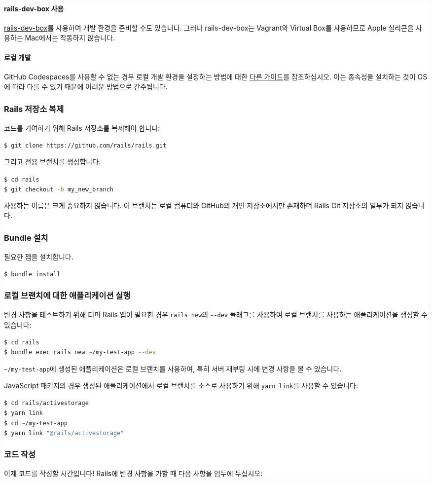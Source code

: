 #### rails-dev-box 사용

[rails-dev-box](https://github.com/rails/rails-dev-box)를 사용하여 개발 환경을 준비할 수도 있습니다. 그러나 rails-dev-box는 Vagrant와 Virtual Box를 사용하므로 Apple 실리콘을 사용하는 Mac에서는 작동하지 않습니다.
#### 로컬 개발

GitHub Codespaces를 사용할 수 없는 경우 로컬 개발 환경을 설정하는 방법에 대한 [다른 가이드](development_dependencies_install.html)를 참조하십시오. 이는 종속성을 설치하는 것이 OS에 따라 다를 수 있기 때문에 어려운 방법으로 간주됩니다.

### Rails 저장소 복제

코드를 기여하기 위해 Rails 저장소를 복제해야 합니다:

```bash
$ git clone https://github.com/rails/rails.git
```

그리고 전용 브랜치를 생성합니다:

```bash
$ cd rails
$ git checkout -b my_new_branch
```

사용하는 이름은 크게 중요하지 않습니다. 이 브랜치는 로컬 컴퓨터와 GitHub의 개인 저장소에서만 존재하며 Rails Git 저장소의 일부가 되지 않습니다.

### Bundle 설치

필요한 젬을 설치합니다.

```bash
$ bundle install
```

### 로컬 브랜치에 대한 애플리케이션 실행

변경 사항을 테스트하기 위해 더미 Rails 앱이 필요한 경우 `rails new`의 `--dev` 플래그를 사용하여 로컬 브랜치를 사용하는 애플리케이션을 생성할 수 있습니다:

```bash
$ cd rails
$ bundle exec rails new ~/my-test-app --dev
```

`~/my-test-app`에 생성된 애플리케이션은 로컬 브랜치를 사용하며, 특히 서버 재부팅 시에 변경 사항을 볼 수 있습니다.

JavaScript 패키지의 경우 생성된 애플리케이션에서 로컬 브랜치를 소스로 사용하기 위해 [`yarn link`](https://yarnpkg.com/cli/link)를 사용할 수 있습니다:

```bash
$ cd rails/activestorage
$ yarn link
$ cd ~/my-test-app
$ yarn link "@rails/activestorage"
```

### 코드 작성

이제 코드를 작성할 시간입니다! Rails에 변경 사항을 가할 때 다음 사항을 염두에 두십시오:
